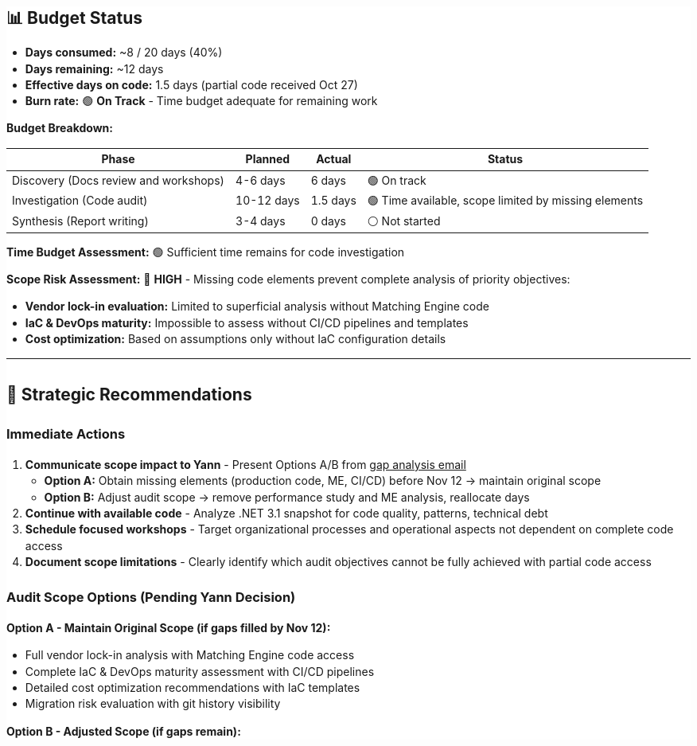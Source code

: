 ## 📊 Budget Status

- **Days consumed:** ~8 / 20 days (40%)
- **Days remaining:** ~12 days
- **Effective days on code:** 1.5 days (partial code received Oct 27)
- **Burn rate:** 🟢 **On Track** - Time budget adequate for remaining work

**Budget Breakdown:**

| Phase | Planned | Actual | Status |
|-------|---------|--------|--------|
| Discovery (Docs review and workshops) | 4-6 days | 6 days | 🟢 On track |
| Investigation (Code audit) | 10-12 days | 1.5 days | 🟢 Time available, scope limited by missing elements |
| Synthesis (Report writing) | 3-4 days | 0 days | ⚪ Not started |

**Time Budget Assessment:** 🟢 Sufficient time remains for code investigation

**Scope Risk Assessment:** 🔴 **HIGH** - Missing code elements prevent complete analysis of priority objectives:

- **Vendor lock-in evaluation:** Limited to superficial analysis without Matching Engine code
- **IaC & DevOps maturity:** Impossible to assess without CI/CD pipelines and templates
- **Cost optimization:** Based on assumptions only without IaC configuration details

---

## 🎯 Strategic Recommendations

### Immediate Actions

1. **Communicate scope impact to Yann** - Present Options A/B from [gap analysis email](../work_in_progress/messages/draft/Email-SourceCodeGaps-Yann-FR.md)
   - **Option A:** Obtain missing elements (production code, ME, CI/CD) before Nov 12 → maintain original scope
   - **Option B:** Adjust audit scope → remove performance study and ME analysis, reallocate days
2. **Continue with available code** - Analyze .NET 3.1 snapshot for code quality, patterns, technical debt
3. **Schedule focused workshops** - Target organizational processes and operational aspects not dependent on complete code access
4. **Document scope limitations** - Clearly identify which audit objectives cannot be fully achieved with partial code access

### Audit Scope Options (Pending Yann Decision)

**Option A - Maintain Original Scope (if gaps filled by Nov 12):**

- Full vendor lock-in analysis with Matching Engine code access
- Complete IaC & DevOps maturity assessment with CI/CD pipelines
- Detailed cost optimization recommendations with IaC templates
- Migration risk evaluation with git history visibility

**Option B - Adjusted Scope (if gaps remain):**
